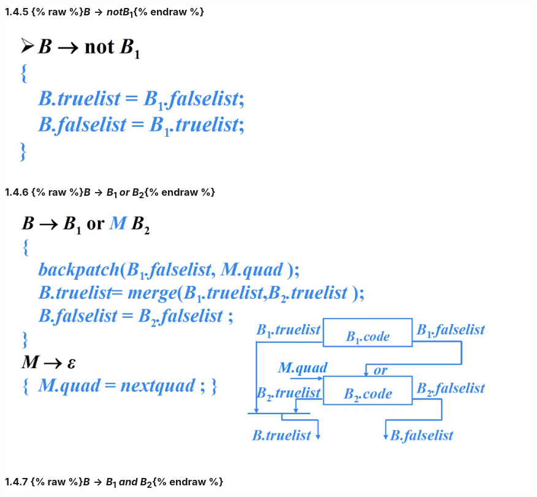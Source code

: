 ### 1.4.5 {% raw %}$B \to not B_1${% endraw %}

![fig5](/images/编译原理-中间代码生成4/fig5.jpg)

### 1.4.6 {% raw %}$B \to B_1\;or\;B_2${% endraw %}

![fig6](/images/编译原理-中间代码生成4/fig6.jpg)

### 1.4.7 {% raw %}$B \to B_1\;and\;B_2${% endraw %}
